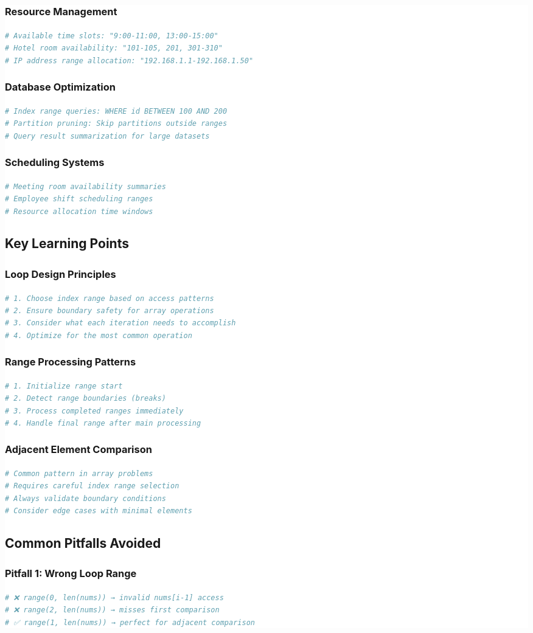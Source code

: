 ### Resource Management
```python
# Available time slots: "9:00-11:00, 13:00-15:00"
# Hotel room availability: "101-105, 201, 301-310"
# IP address range allocation: "192.168.1.1-192.168.1.50"
```

### Database Optimization
```python
# Index range queries: WHERE id BETWEEN 100 AND 200
# Partition pruning: Skip partitions outside ranges
# Query result summarization for large datasets
```

### Scheduling Systems
```python
# Meeting room availability summaries
# Employee shift scheduling ranges
# Resource allocation time windows
```

## Key Learning Points

### Loop Design Principles
```python
# 1. Choose index range based on access patterns
# 2. Ensure boundary safety for array operations
# 3. Consider what each iteration needs to accomplish
# 4. Optimize for the most common operation
```

### Range Processing Patterns
```python
# 1. Initialize range start
# 2. Detect range boundaries (breaks)
# 3. Process completed ranges immediately
# 4. Handle final range after main processing
```

### Adjacent Element Comparison
```python
# Common pattern in array problems
# Requires careful index range selection
# Always validate boundary conditions
# Consider edge cases with minimal elements
```

## Common Pitfalls Avoided

### Pitfall 1: Wrong Loop Range
```python
# ❌ range(0, len(nums)) → invalid nums[i-1] access
# ❌ range(2, len(nums)) → misses first comparison
# ✅ range(1, len(nums)) → perfect for adjacent comparison
```
